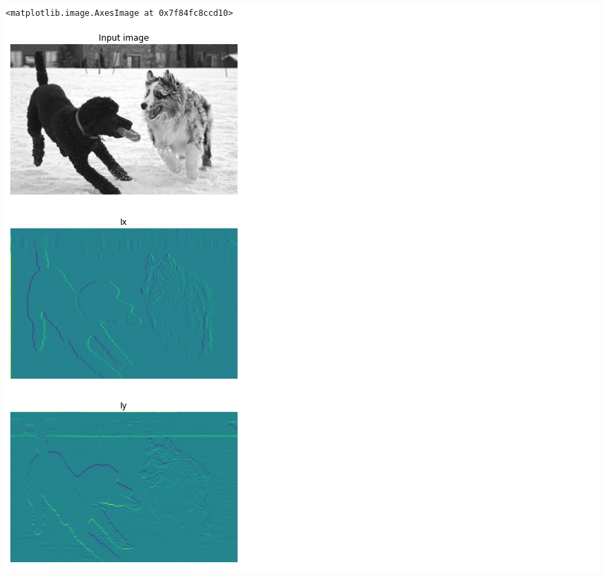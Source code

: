 


    <matplotlib.image.AxesImage at 0x7f84fc8ccd10>




    
![png](/assets/images/coursework/EECS504/hw1/hw1_upload_4_1.png)
    



    
![png](/assets/images/coursework/EECS504/hw1/hw1_upload_4_2.png)
    



    
![png](/assets/images/coursework/EECS504/hw1/hw1_upload_4_3.png)
    